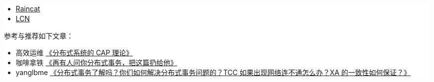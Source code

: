 - [Raincat](https://github.com/yu199195/Raincat)
- [LCN](https://github.com/codingapi/tx-lcn)

参考与推荐如下文章：

- 高效运维 [《分布式系统的 CAP 理论》](http://www.yunweipai.com/archives/8432.html)
- 咖啡拿铁 [《再有人问你分布式事务，把这篇扔给他》](https://juejin.im/post/5b5a0bf9f265da0f6523913b)
- yanglbme [《分布式事务了解吗？你们如何解决分布式事务问题的？TCC 如果出现网络连不通怎么办？XA 的一致性如何保证？》](https://github.com/doocs/advanced-java/blob/master/docs/distributed-system/distributed-transaction.md)